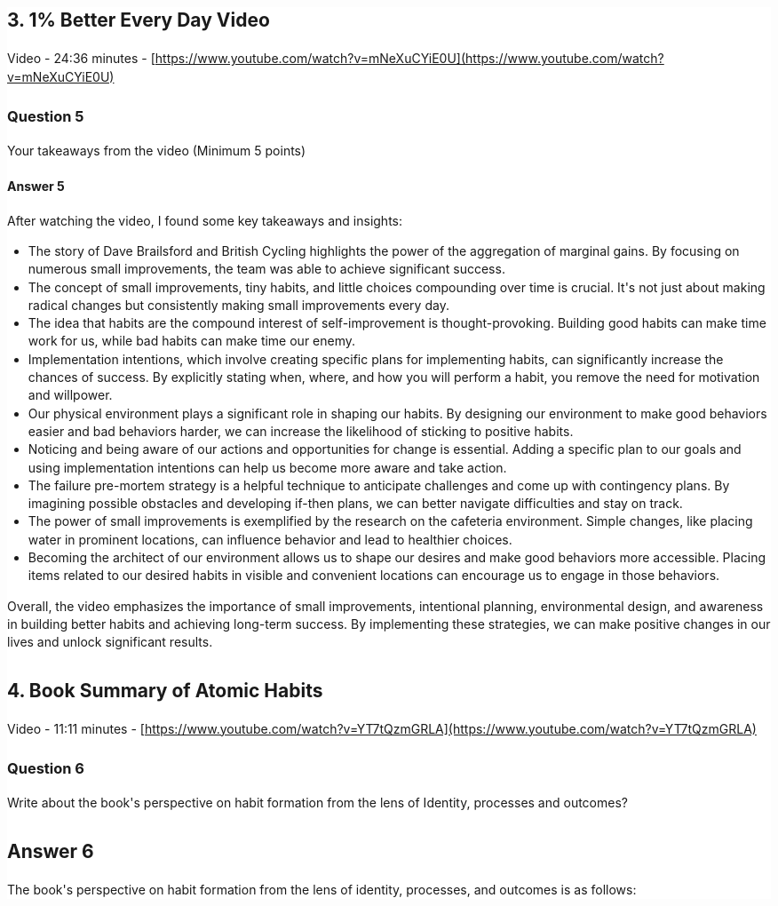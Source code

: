 
## 3. 1% Better Every Day Video
Video - 24:36 minutes - [https://www.youtube.com/watch?v=mNeXuCYiE0U](https://www.youtube.com/watch?v=mNeXuCYiE0U)

### Question 5
Your takeaways from the video (Minimum 5 points)

#### Answer 5
After watching the video, I found some key takeaways and insights:

- The story of Dave Brailsford and British Cycling highlights the power of the aggregation of marginal gains. By focusing on numerous small improvements, the team was able to achieve significant success.
- The concept of small improvements, tiny habits, and little choices compounding over time is crucial. It's not just about making radical changes but consistently making small improvements every day.
- The idea that habits are the compound interest of self-improvement is thought-provoking. Building good habits can make time work for us, while bad habits can make time our enemy.
- Implementation intentions, which involve creating specific plans for implementing habits, can significantly increase the chances of success. By explicitly stating when, where, and how you will perform a habit, you remove the need for motivation and willpower.
- Our physical environment plays a significant role in shaping our habits. By designing our environment to make good behaviors easier and bad behaviors harder, we can increase the likelihood of sticking to positive habits.
- Noticing and being aware of our actions and opportunities for change is essential. Adding a specific plan to our goals and using implementation intentions can help us become more aware and take action.
- The failure pre-mortem strategy is a helpful technique to anticipate challenges and come up with contingency plans. By imagining possible obstacles and developing if-then plans, we can better navigate difficulties and stay on track.
- The power of small improvements is exemplified by the research on the cafeteria environment. Simple changes, like placing water in prominent locations, can influence behavior and lead to healthier choices.
- Becoming the architect of our environment allows us to shape our desires and make good behaviors more accessible. Placing items related to our desired habits in visible and convenient locations can encourage us to engage in those behaviors.

Overall, the video emphasizes the importance of small improvements, intentional planning, environmental design, and awareness in building better habits and achieving long-term success. By implementing these strategies, we can make positive changes in our lives and unlock significant results.

## 4. Book Summary of Atomic Habits
Video - 11:11 minutes - [https://www.youtube.com/watch?v=YT7tQzmGRLA](https://www.youtube.com/watch?v=YT7tQzmGRLA)

### Question 6
Write about the book's perspective on habit formation from the lens of Identity, processes and outcomes?

## Answer 6
The book's perspective on habit formation from the lens of identity, processes, and outcomes is as follows:
